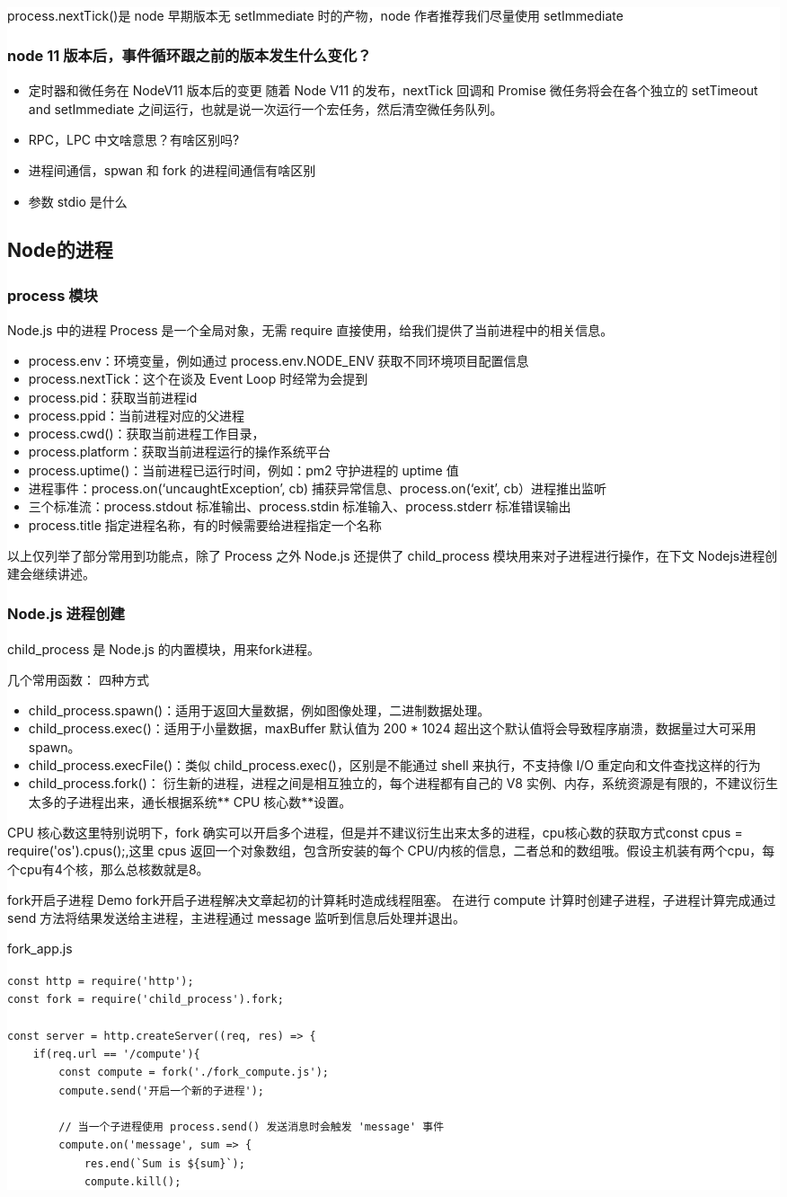 process.nextTick()是 node 早期版本无 setImmediate 时的产物，node 作者推荐我们尽量使用 setImmediate

### node 11 版本后，事件循环跟之前的版本发生什么变化？

- 定时器和微任务在 NodeV11 版本后的变更
  随着 Node V11 的发布，nextTick 回调和 Promise 微任务将会在各个独立的 setTimeout and setImmediate 之间运行，也就是说一次运行一个宏任务，然后清空微任务队列。



- RPC，LPC 中文啥意思？有啥区别吗?
- 进程间通信，spwan 和 fork 的进程间通信有啥区别
- 参数 stdio 是什么


## Node的进程

### process 模块

Node.js 中的进程 Process 是一个全局对象，无需 require 直接使用，给我们提供了当前进程中的相关信息。

- process.env：环境变量，例如通过  process.env.NODE_ENV 获取不同环境项目配置信息
- process.nextTick：这个在谈及 Event Loop 时经常为会提到
- process.pid：获取当前进程id
- process.ppid：当前进程对应的父进程
- process.cwd()：获取当前进程工作目录，
- process.platform：获取当前进程运行的操作系统平台
- process.uptime()：当前进程已运行时间，例如：pm2 守护进程的 uptime 值
- 进程事件：process.on(‘uncaughtException’, cb) 捕获异常信息、process.on(‘exit’, cb）进程推出监听
- 三个标准流：process.stdout 标准输出、process.stdin 标准输入、process.stderr 标准错误输出
- process.title 指定进程名称，有的时候需要给进程指定一个名称

以上仅列举了部分常用到功能点，除了 Process 之外 Node.js 还提供了 child_process 模块用来对子进程进行操作，在下文 Nodejs进程创建会继续讲述。
### Node.js 进程创建


child_process 是 Node.js 的内置模块，用来fork进程。


几个常用函数：
四种方式

- child_process.spawn()：适用于返回大量数据，例如图像处理，二进制数据处理。
- child_process.exec()：适用于小量数据，maxBuffer 默认值为 200 * 1024 超出这个默认值将会导致程序崩溃，数据量过大可采用 spawn。
- child_process.execFile()：类似 child_process.exec()，区别是不能通过 shell 来执行，不支持像 I/O 重定向和文件查找这样的行为
- child_process.fork()： 衍生新的进程，进程之间是相互独立的，每个进程都有自己的 V8 实例、内存，系统资源是有限的，不建议衍生太多的子进程出来，通长根据系统** CPU 核心数**设置。


CPU 核心数这里特别说明下，fork 确实可以开启多个进程，但是并不建议衍生出来太多的进程，cpu核心数的获取方式const cpus = require('os').cpus();,这里 cpus 返回一个对象数组，包含所安装的每个 CPU/内核的信息，二者总和的数组哦。假设主机装有两个cpu，每个cpu有4个核，那么总核数就是8。

fork开启子进程 Demo
fork开启子进程解决文章起初的计算耗时造成线程阻塞。
在进行 compute 计算时创建子进程，子进程计算完成通过 send 方法将结果发送给主进程，主进程通过 message 监听到信息后处理并退出。

fork_app.js
```
const http = require('http');
const fork = require('child_process').fork;

const server = http.createServer((req, res) => {
    if(req.url == '/compute'){
        const compute = fork('./fork_compute.js');
        compute.send('开启一个新的子进程');

        // 当一个子进程使用 process.send() 发送消息时会触发 'message' 事件
        compute.on('message', sum => {
            res.end(`Sum is ${sum}`);
            compute.kill();
```